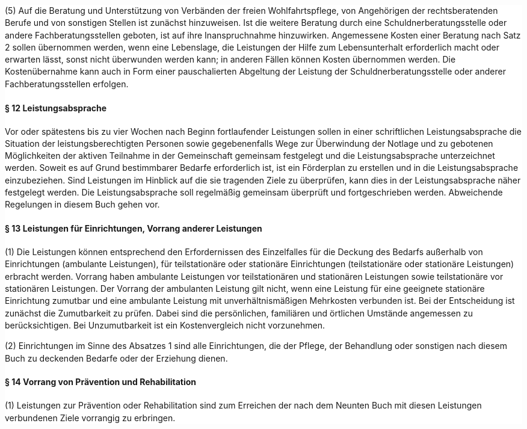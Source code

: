 (5) Auf die Beratung und Unterstützung von Verbänden der freien
Wohlfahrtspflege, von Angehörigen der rechtsberatenden Berufe und von
sonstigen Stellen ist zunächst hinzuweisen. Ist die weitere Beratung
durch eine Schuldnerberatungsstelle oder andere Fachberatungsstellen
geboten, ist auf ihre Inanspruchnahme hinzuwirken. Angemessene Kosten
einer Beratung nach Satz 2 sollen übernommen werden, wenn eine
Lebenslage, die Leistungen der Hilfe zum Lebensunterhalt erforderlich
macht oder erwarten lässt, sonst nicht überwunden werden kann; in
anderen Fällen können Kosten übernommen werden. Die Kostenübernahme
kann auch in Form einer pauschalierten Abgeltung der Leistung der
Schuldnerberatungsstelle oder anderer Fachberatungsstellen erfolgen.


#### § 12 Leistungsabsprache

Vor oder spätestens bis zu vier Wochen nach Beginn fortlaufender
Leistungen sollen in einer schriftlichen Leistungsabsprache die
Situation der leistungsberechtigten Personen sowie gegebenenfalls Wege
zur Überwindung der Notlage und zu gebotenen Möglichkeiten der aktiven
Teilnahme in der Gemeinschaft gemeinsam festgelegt und die
Leistungsabsprache unterzeichnet werden. Soweit es auf Grund
bestimmbarer Bedarfe erforderlich ist, ist ein Förderplan zu erstellen
und in die Leistungsabsprache einzubeziehen. Sind Leistungen im
Hinblick auf die sie tragenden Ziele zu überprüfen, kann dies in der
Leistungsabsprache näher festgelegt werden. Die Leistungsabsprache
soll regelmäßig gemeinsam überprüft und fortgeschrieben werden.
Abweichende Regelungen in diesem Buch gehen vor.


#### § 13 Leistungen für Einrichtungen, Vorrang anderer Leistungen

(1) Die Leistungen können entsprechend den Erfordernissen des
Einzelfalles für die Deckung des Bedarfs außerhalb von Einrichtungen
(ambulante Leistungen), für teilstationäre oder stationäre
Einrichtungen (teilstationäre oder stationäre Leistungen) erbracht
werden. Vorrang haben ambulante Leistungen vor teilstationären und
stationären Leistungen sowie teilstationäre vor stationären
Leistungen. Der Vorrang der ambulanten Leistung gilt nicht, wenn eine
Leistung für eine geeignete stationäre Einrichtung zumutbar und eine
ambulante Leistung mit unverhältnismäßigen Mehrkosten verbunden ist.
Bei der Entscheidung ist zunächst die Zumutbarkeit zu prüfen. Dabei
sind die persönlichen, familiären und örtlichen Umstände angemessen zu
berücksichtigen. Bei Unzumutbarkeit ist ein Kostenvergleich nicht
vorzunehmen.

(2) Einrichtungen im Sinne des Absatzes 1 sind alle Einrichtungen, die
der Pflege, der Behandlung oder sonstigen nach diesem Buch zu
deckenden Bedarfe oder der Erziehung dienen.


#### § 14 Vorrang von Prävention und Rehabilitation

(1) Leistungen zur Prävention oder Rehabilitation sind zum Erreichen
der nach dem Neunten Buch mit diesen Leistungen verbundenen Ziele
vorrangig zu erbringen.
